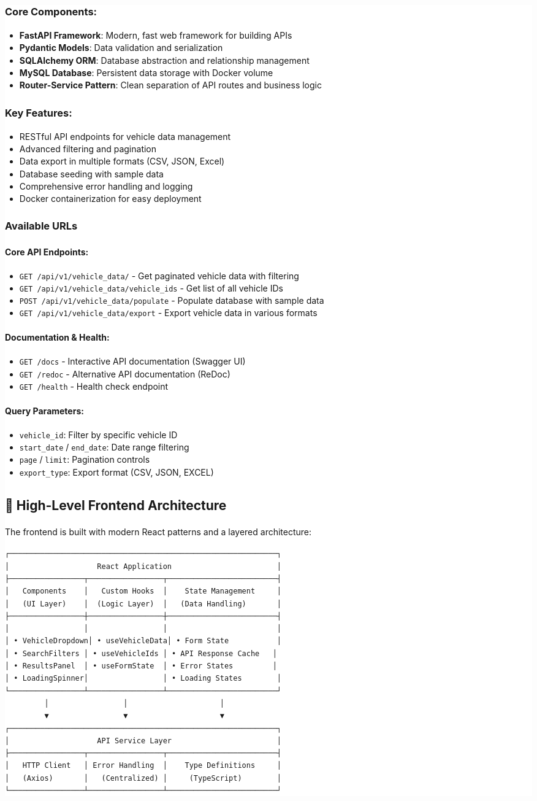 ### Core Components:
- **FastAPI Framework**: Modern, fast web framework for building APIs
- **Pydantic Models**: Data validation and serialization
- **SQLAlchemy ORM**: Database abstraction and relationship management
- **MySQL Database**: Persistent data storage with Docker volume
- **Router-Service Pattern**: Clean separation of API routes and business logic

### Key Features:
- RESTful API endpoints for vehicle data management
- Advanced filtering and pagination
- Data export in multiple formats (CSV, JSON, Excel)
- Database seeding with sample data
- Comprehensive error handling and logging
- Docker containerization for easy deployment

### Available URLs

#### Core API Endpoints:
- `GET /api/v1/vehicle_data/` - Get paginated vehicle data with filtering
- `GET /api/v1/vehicle_data/vehicle_ids` - Get list of all vehicle IDs
- `POST /api/v1/vehicle_data/populate` - Populate database with sample data
- `GET /api/v1/vehicle_data/export` - Export vehicle data in various formats

#### Documentation & Health:
- `GET /docs` - Interactive API documentation (Swagger UI)
- `GET /redoc` - Alternative API documentation (ReDoc)
- `GET /health` - Health check endpoint

#### Query Parameters:
- `vehicle_id`: Filter by specific vehicle ID
- `start_date` / `end_date`: Date range filtering
- `page` / `limit`: Pagination controls
- `export_type`: Export format (CSV, JSON, EXCEL)

## 🎨 High-Level Frontend Architecture

The frontend is built with modern React patterns and a layered architecture:

```
┌─────────────────────────────────────────────────────────────┐
│                    React Application                        │
├─────────────────┬─────────────────┬─────────────────────────┤
│   Components    │   Custom Hooks  │    State Management     │
│   (UI Layer)    │  (Logic Layer)  │   (Data Handling)       │
├─────────────────┼─────────────────┼─────────────────────────┤
│                 │                 │                         │
│ • VehicleDropdown│ • useVehicleData│ • Form State           │
│ • SearchFilters │ • useVehicleIds │ • API Response Cache   │
│ • ResultsPanel  │ • useFormState  │ • Error States         │
│ • LoadingSpinner│                 │ • Loading States        │
└─────────────────┴─────────────────┴─────────────────────────┘
         │                 │                     │
         ▼                 ▼                     ▼
┌─────────────────────────────────────────────────────────────┐
│                    API Service Layer                        │
├─────────────────┬─────────────────┬─────────────────────────┤
│   HTTP Client   │ Error Handling  │    Type Definitions     │
│   (Axios)       │   (Centralized) │     (TypeScript)        │
└─────────────────┴─────────────────┴─────────────────────────┘
```
